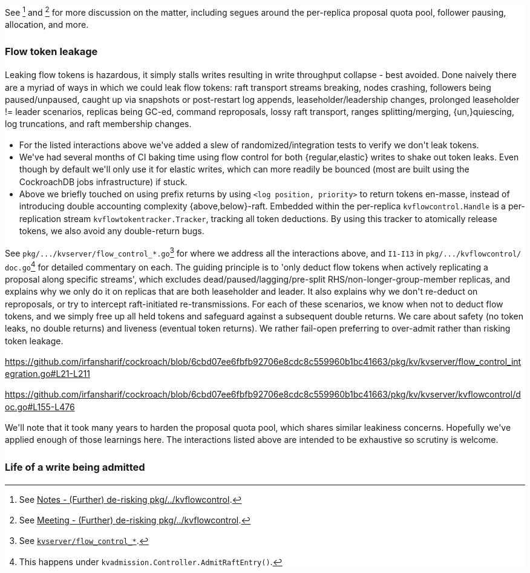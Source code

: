 See [^7] and [^11] for more discussion on the matter,
including segues around the per-replica proposal quota pool, follower pausing,
allocation, and more.

### Flow token leakage

Leaking flow tokens is hazardous, it simply stalls writes resulting in write
throughput collapse - best avoided. Done naively there are a myriad of ways in
which we could leak flow tokens: raft transport streams breaking, nodes
crashing, followers being paused/unpaused, caught up via snapshots or
post-restart log appends, leaseholder/leadership changes, prolonged leaseholder
!= leader scenarios, replicas being GC-ed, command reproposals, lossy raft
transport, ranges splitting/merging, {un,}quiescing, log truncations, and raft
membership changes.

- For the listed interactions above we've added a slew of randomized/integration
  tests to verify we don't leak tokens.
- We've had several months of CI baking time using flow control for both
  {regular,elastic} writes to shake out token leaks. Even though by default we'll
  only use it for elastic writes, which can more readily be bounced (most are
  built using the CockroachDB jobs infrastructure) if stuck.
- Above we briefly touched on using prefix returns by using `<log position,
  priority>` to return tokens en-masse, instead of introducing double accounting
  complexity {above,below}-raft. Embedded within the per-replica
  `kvflowcontrol.Handle` is a per-replication stream `kvflowtokentracker.Tracker`,
  tracking all token deductions. By using this tracker to atomically release
  tokens, we also avoid any double-return bugs.

See `pkg/.../kvserver/flow_control_*.go`[^16] for where we address all
the interactions above, and `I1-I13` in
`pkg/.../kvflowcontrol/doc.go`[^23] for detailed commentary on each.
The guiding principle is to 'only deduct flow tokens when actively replicating a
proposal along specific streams', which excludes dead/paused/lagging/pre-split
RHS/non-longer-group-member replicas, and explains why we only do it on replicas
that are both leaseholder and leader. It also explains why we don't re-deduct on
reproposals, or try to intercept raft-initiated re-transmissions. For each of
these scenarios, we know when not to deduct flow tokens, and we simply free up
all held tokens and safeguard against a subsequent double returns. We care about
safety (no token leaks, no double returns) and liveness (eventual token
returns). We rather fail-open preferring to over-admit rather than risking token
leakage.

https://github.com/irfansharif/cockroach/blob/6cbd07ee6fbfb92706e8cdc8c559960b1bc41663/pkg/kv/kvserver/flow_control_integration.go#L21-L211

https://github.com/irfansharif/cockroach/blob/6cbd07ee6fbfb92706e8cdc8c559960b1bc41663/pkg/kv/kvserver/kvflowcontrol/doc.go#L155-L476

We'll note that it took many years to harden the proposal quota pool, which
shares similar leakiness concerns. Hopefully we've applied enough of those
learnings here. The interactions listed above are intended to be exhaustive so
scrutiny is welcome.

### Life of a write being admitted


[^1]: LSMs are good at absorbing write bursts (through `O(1)` write performance)
[^2]: We maintain linear models that account for bytes AC is informed of,
[^3]: We have finite LSM write bandwidth available (as dictated by IO tokens),
[^4]: We support proportional sharing of resources across "tenants" (currently
[^5]: It's not possible to simply wait for IO tokens below raft. At this level
[^6]: We also recorded this bypassed work to keep the underlying linear
[^7]: See [Notes - (Further) de-risking pkg/../kvflowcontrol](https://docs.google.com/document/d/14lWjez0hml8ZLmKINJkwFxSubBLDXXOg0uJKgfR6eI4/edit?usp=sharing).
[^8]: It's exposed through the top-level `kvadmission.flow_control.mode`, taking
[^9]: See [Admission, Allocation, and Failure Detection](https://docs.google.com/document/d/1u-e9QrE0wQeHkrzo4zEa7VPB0k4qgTFHcwBW8BOQU6A/edit?usp=sharing).
[^10]: See [`allocator2`](https://github.com/cockroachdb/cockroach/tree/master/pkg/kv/kvserver/allocator/allocator2).
[^11]: See [Meeting - (Further) de-risking pkg/../kvflowcontrol](https://drive.google.com/file/d/1tMMP-6dBYpuDB_Xsoq1Y2-0hHw9fXi2y/view).
[^12]: See [Bi-Weekly Engineering Meeting (2023-06-15)](https://drive.google.com/file/d/1EET9wOwLoBKCBjgSv6mkOVCscDAl0__s/view).
[^13]: See [Slides - Bi-Weekly Engineering Team Meeting 2023-06-15](https://docs.google.com/presentation/d/1ZudRZ6cY061C1jZHTlhdKyczDWlN4WX2O6xJY62vB58/edit#slide=id.ge0b4377ced_0_21).
[^14]: See [Replication Admission Control (Below-Raft-Queues-v3)](https://docs.google.com/document/d/1iCfSlTO0P6nvoGC6sLGB5YqMOcO047CMpREgG_NSLCw/edit?usp=sharing),
[^15]: See [`kvflowcontrol`](https://github.com/cockroachdb/cockroach/tree/master/pkg/kv/kvserver/kvflowcontrol).
[^16]: See [`kvserver/flow_control_*`](https://github.com/search?q=repo%3Acockroachdb%2Fcockroach+path%3Akvserver%2Fflow_control_&type=code).
[^17]: See [`admission`](https://github.com/cockroachdb/cockroach/tree/master/pkg/util/admission).
[^18]: See [Notes - KV flow control integration walkthrough](https://docs.google.com/document/d/1NgdG67o1CVN4a3mNvxb5m0FIP5WcaptnRhYUCNLIewY/edit?usp=sharing).
[^19]: See [Meeting - KV flow control integration walkthrough](https://drive.google.com/file/d/1t1P-LaF140d6mtocOIeas4AWuWJycGbM/view).
[^20]: See [*: implement replication admission control](https://github.com/cockroachdb/cockroach/issues/95563).
[^21]: See [admission: support non-blocking {Store,}WorkQueue.Admit()](https://github.com/cockroachdb/cockroach/pull/97599).
[^22]: This happens under `kvadmission.Controller.FollowerStoreWriteBytes()`
[^23]: This happens under `kvadmission.Controller.AdmitRaftEntry()`.
[^24]: See [`kvflowcontrol/doc.go#L155-L476`](https://github.com/cockroachdb/cockroach/blob/6cbd07ee6fbfb92706e8cdc8c559960b1bc41663/pkg/kv/kvserver/kvflowcontrol/doc.go#L155-L476).
[^25]: See [`#inc-<redacted>-zd18606-create-index-inverted-lsm`](https://cockroachlabs.slack.com/archives/C05SG9ZM12Q/p1694722667754239).
[^26]: See [Internal \<redacted\> experiments](https://docs.google.com/document/d/1Uazs-lKkZMPH11JxeWggkcXobriSag-XNa1d5mDOD3U/edit#heading=h.ijvitxbap0bj).
[^27]: See [Here's how CockroachDB keeps your database from collapsing under load](https://www.cockroachlabs.com/blog/admission-control-in-cockroachdb/).
[^28]: See [workspace-irfansharif/Admission Control](https://grafana.testeng.crdb.io/d/ngnKs_j7x/admission-control?orgId=1&from=now-1h&to=now&var-cluster=irfansharif-tpce&var-instances=All).
[^29]: See [kvserver: avoid replicating to followers that are I/O overloaded](https://github.com/cockroachdb/cockroach/pull/83851).
[^30]: See `admission.kv.bulk_only.enabled`.
[^31]: See [kvflowcontrol,admission: use flow control during raft log catchup post node-restart](https://github.com/cockroachdb/cockroach/issues/98710).
[^32]: See [kvserver: disable & delete the quota pool](https://github.com/cockroachdb/cockroach/issues/106063).